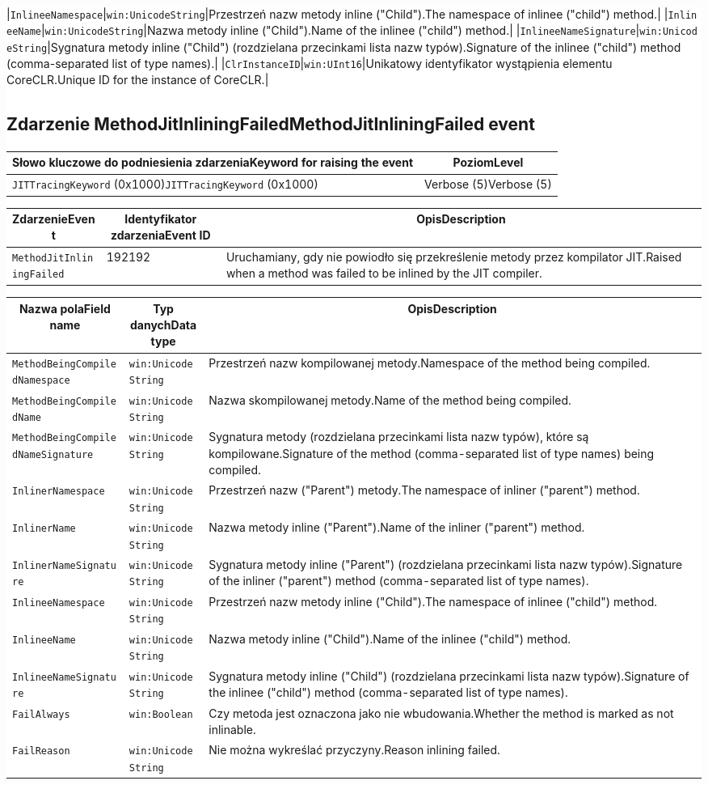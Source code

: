 |`InlineeNamespace`|`win:UnicodeString`|<span data-ttu-id="521ea-430">Przestrzeń nazw metody inline ("Child").</span><span class="sxs-lookup"><span data-stu-id="521ea-430">The namespace of inlinee ("child") method.</span></span>|
|`InlineeName`|`win:UnicodeString`|<span data-ttu-id="521ea-431">Nazwa metody inline ("Child").</span><span class="sxs-lookup"><span data-stu-id="521ea-431">Name of the inlinee ("child") method.</span></span>|
|`InlineeNameSignature`|`win:UnicodeString`|<span data-ttu-id="521ea-432">Sygnatura metody inline ("Child") (rozdzielana przecinkami lista nazw typów).</span><span class="sxs-lookup"><span data-stu-id="521ea-432">Signature of the inlinee ("child") method (comma-separated list of type names).</span></span>|
|`ClrInstanceID`|`win:UInt16`|<span data-ttu-id="521ea-433">Unikatowy identyfikator wystąpienia elementu CoreCLR.</span><span class="sxs-lookup"><span data-stu-id="521ea-433">Unique ID for the instance of CoreCLR.</span></span>|

## <a name="methodjitinliningfailed-event"></a><span data-ttu-id="521ea-434">Zdarzenie MethodJitInliningFailed</span><span class="sxs-lookup"><span data-stu-id="521ea-434">MethodJitInliningFailed event</span></span>

|<span data-ttu-id="521ea-435">Słowo kluczowe do podniesienia zdarzenia</span><span class="sxs-lookup"><span data-stu-id="521ea-435">Keyword for raising the event</span></span>|<span data-ttu-id="521ea-436">Poziom</span><span class="sxs-lookup"><span data-stu-id="521ea-436">Level</span></span>|
|-----------------------------------|-----------|
|<span data-ttu-id="521ea-437">`JITTracingKeyword` (0x1000)</span><span class="sxs-lookup"><span data-stu-id="521ea-437">`JITTracingKeyword` (0x1000)</span></span> |<span data-ttu-id="521ea-438">Verbose (5)</span><span class="sxs-lookup"><span data-stu-id="521ea-438">Verbose (5)</span></span>|

|<span data-ttu-id="521ea-439">Zdarzenie</span><span class="sxs-lookup"><span data-stu-id="521ea-439">Event</span></span>|<span data-ttu-id="521ea-440">Identyfikator zdarzenia</span><span class="sxs-lookup"><span data-stu-id="521ea-440">Event ID</span></span>|<span data-ttu-id="521ea-441">Opis</span><span class="sxs-lookup"><span data-stu-id="521ea-441">Description</span></span>|
|-----------|--------------|-----------------|
|`MethodJitInliningFailed`|<span data-ttu-id="521ea-442">192</span><span class="sxs-lookup"><span data-stu-id="521ea-442">192</span></span>|<span data-ttu-id="521ea-443">Uruchamiany, gdy nie powiodło się przekreślenie metody przez kompilator JIT.</span><span class="sxs-lookup"><span data-stu-id="521ea-443">Raised when a method was failed to be inlined by the JIT compiler.</span></span>|

|<span data-ttu-id="521ea-444">Nazwa pola</span><span class="sxs-lookup"><span data-stu-id="521ea-444">Field name</span></span>|<span data-ttu-id="521ea-445">Typ danych</span><span class="sxs-lookup"><span data-stu-id="521ea-445">Data type</span></span>|<span data-ttu-id="521ea-446">Opis</span><span class="sxs-lookup"><span data-stu-id="521ea-446">Description</span></span>|
|----------------|---------------|-----------------|
|`MethodBeingCompiledNamespace`|`win:UnicodeString`|<span data-ttu-id="521ea-447">Przestrzeń nazw kompilowanej metody.</span><span class="sxs-lookup"><span data-stu-id="521ea-447">Namespace of the method being compiled.</span></span>|
|`MethodBeingCompiledName`|`win:UnicodeString`|<span data-ttu-id="521ea-448">Nazwa skompilowanej metody.</span><span class="sxs-lookup"><span data-stu-id="521ea-448">Name of the method being compiled.</span></span>|
|`MethodBeingCompiledNameSignature`|`win:UnicodeString`|<span data-ttu-id="521ea-449">Sygnatura metody (rozdzielana przecinkami lista nazw typów), które są kompilowane.</span><span class="sxs-lookup"><span data-stu-id="521ea-449">Signature of the method (comma-separated list of type names) being compiled.</span></span>|
|`InlinerNamespace`|`win:UnicodeString`|<span data-ttu-id="521ea-450">Przestrzeń nazw ("Parent") metody.</span><span class="sxs-lookup"><span data-stu-id="521ea-450">The namespace of inliner ("parent") method.</span></span>|
|`InlinerName`|`win:UnicodeString`|<span data-ttu-id="521ea-451">Nazwa metody inline ("Parent").</span><span class="sxs-lookup"><span data-stu-id="521ea-451">Name of the inliner ("parent") method.</span></span>|
|`InlinerNameSignature`|`win:UnicodeString`|<span data-ttu-id="521ea-452">Sygnatura metody inline ("Parent") (rozdzielana przecinkami lista nazw typów).</span><span class="sxs-lookup"><span data-stu-id="521ea-452">Signature of the inliner ("parent") method (comma-separated list of type names).</span></span>|
|`InlineeNamespace`|`win:UnicodeString`|<span data-ttu-id="521ea-453">Przestrzeń nazw metody inline ("Child").</span><span class="sxs-lookup"><span data-stu-id="521ea-453">The namespace of inlinee ("child") method.</span></span>|
|`InlineeName`|`win:UnicodeString`|<span data-ttu-id="521ea-454">Nazwa metody inline ("Child").</span><span class="sxs-lookup"><span data-stu-id="521ea-454">Name of the inlinee ("child") method.</span></span>|
|`InlineeNameSignature`|`win:UnicodeString`|<span data-ttu-id="521ea-455">Sygnatura metody inline ("Child") (rozdzielana przecinkami lista nazw typów).</span><span class="sxs-lookup"><span data-stu-id="521ea-455">Signature of the inlinee ("child") method (comma-separated list of type names).</span></span>|
|`FailAlways`|`win:Boolean`|<span data-ttu-id="521ea-456">Czy metoda jest oznaczona jako nie wbudowania.</span><span class="sxs-lookup"><span data-stu-id="521ea-456">Whether the method is marked as not inlinable.</span></span>|
|`FailReason`|`win:UnicodeString`|<span data-ttu-id="521ea-457">Nie można wykreślać przyczyny.</span><span class="sxs-lookup"><span data-stu-id="521ea-457">Reason inlining failed.</span></span>|
